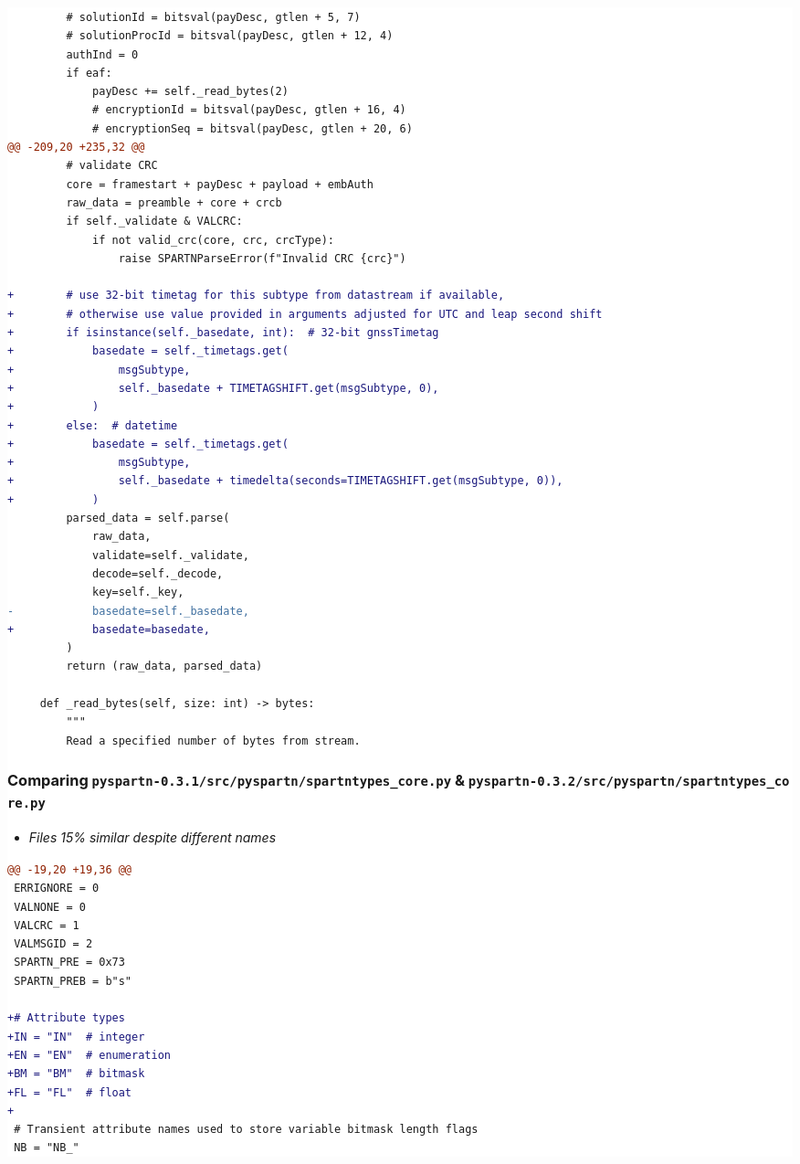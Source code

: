 ```diff
         # solutionId = bitsval(payDesc, gtlen + 5, 7)
         # solutionProcId = bitsval(payDesc, gtlen + 12, 4)
         authInd = 0
         if eaf:
             payDesc += self._read_bytes(2)
             # encryptionId = bitsval(payDesc, gtlen + 16, 4)
             # encryptionSeq = bitsval(payDesc, gtlen + 20, 6)
@@ -209,20 +235,32 @@
         # validate CRC
         core = framestart + payDesc + payload + embAuth
         raw_data = preamble + core + crcb
         if self._validate & VALCRC:
             if not valid_crc(core, crc, crcType):
                 raise SPARTNParseError(f"Invalid CRC {crc}")
 
+        # use 32-bit timetag for this subtype from datastream if available,
+        # otherwise use value provided in arguments adjusted for UTC and leap second shift
+        if isinstance(self._basedate, int):  # 32-bit gnssTimetag
+            basedate = self._timetags.get(
+                msgSubtype,
+                self._basedate + TIMETAGSHIFT.get(msgSubtype, 0),
+            )
+        else:  # datetime
+            basedate = self._timetags.get(
+                msgSubtype,
+                self._basedate + timedelta(seconds=TIMETAGSHIFT.get(msgSubtype, 0)),
+            )
         parsed_data = self.parse(
             raw_data,
             validate=self._validate,
             decode=self._decode,
             key=self._key,
-            basedate=self._basedate,
+            basedate=basedate,
         )
         return (raw_data, parsed_data)
 
     def _read_bytes(self, size: int) -> bytes:
         """
         Read a specified number of bytes from stream.
```

### Comparing `pyspartn-0.3.1/src/pyspartn/spartntypes_core.py` & `pyspartn-0.3.2/src/pyspartn/spartntypes_core.py`

 * *Files 15% similar despite different names*

```diff
@@ -19,20 +19,36 @@
 ERRIGNORE = 0
 VALNONE = 0
 VALCRC = 1
 VALMSGID = 2
 SPARTN_PRE = 0x73
 SPARTN_PREB = b"s"
 
+# Attribute types
+IN = "IN"  # integer
+EN = "EN"  # enumeration
+BM = "BM"  # bitmask
+FL = "FL"  # float
+
 # Transient attribute names used to store variable bitmask length flags
 NB = "NB_"
```